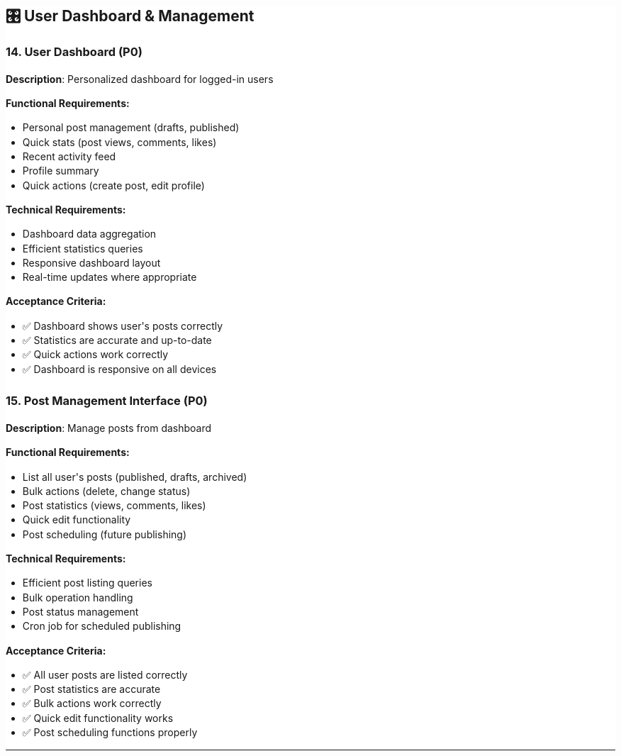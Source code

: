
## 🎛️ User Dashboard & Management

### 14. User Dashboard (P0)

**Description**: Personalized dashboard for logged-in users

**Functional Requirements:**

- Personal post management (drafts, published)
- Quick stats (post views, comments, likes)
- Recent activity feed
- Profile summary
- Quick actions (create post, edit profile)

**Technical Requirements:**

- Dashboard data aggregation
- Efficient statistics queries
- Responsive dashboard layout
- Real-time updates where appropriate

**Acceptance Criteria:**

- ✅ Dashboard shows user's posts correctly
- ✅ Statistics are accurate and up-to-date
- ✅ Quick actions work correctly
- ✅ Dashboard is responsive on all devices

### 15. Post Management Interface (P0)

**Description**: Manage posts from dashboard

**Functional Requirements:**

- List all user's posts (published, drafts, archived)
- Bulk actions (delete, change status)
- Post statistics (views, comments, likes)
- Quick edit functionality
- Post scheduling (future publishing)

**Technical Requirements:**

- Efficient post listing queries
- Bulk operation handling
- Post status management
- Cron job for scheduled publishing

**Acceptance Criteria:**

- ✅ All user posts are listed correctly
- ✅ Post statistics are accurate
- ✅ Bulk actions work correctly
- ✅ Quick edit functionality works
- ✅ Post scheduling functions properly

---
